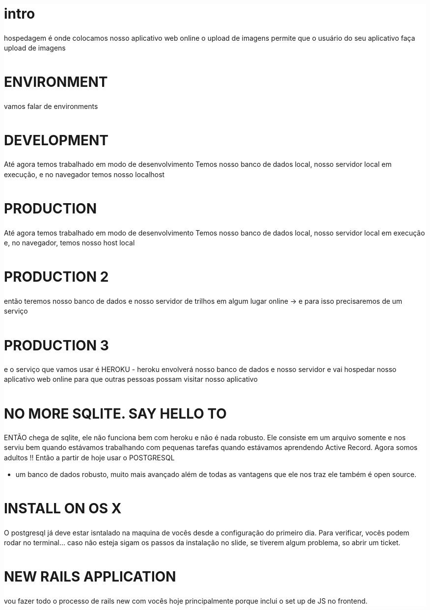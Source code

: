 # intro
hospedagem é onde colocamos nosso aplicativo web online
o upload de imagens permite que o usuário do seu aplicativo faça upload de imagens

# ENVIRONMENT
vamos falar de environments

# DEVELOPMENT
Até agora temos trabalhado em modo de desenvolvimento
Temos nosso banco de dados local, nosso servidor local em execução,
e no navegador temos nosso localhost

# PRODUCTION
Até agora temos trabalhado em modo de desenvolvimento
Temos nosso banco de dados local, nosso servidor local em
execução e, no navegador, temos nosso host local

# PRODUCTION 2
então teremos nosso banco de dados e nosso servidor de trilhos em algum lugar
online -> e para isso precisaremos de um serviço

# PRODUCTION 3
e o serviço que vamos usar é HEROKU -
heroku envolverá nosso banco de dados e nosso servidor
e vai hospedar nosso aplicativo web online para que
outras pessoas possam visitar nosso aplicativo

# NO MORE SQLITE. SAY HELLO TO
ENTÃO chega de sqlite, ele não funciona bem com heroku e não é nada robusto. 
Ele consiste em um arquivo somente e nos serviu bem quando estávamos trabalhando
com pequenas tarefas quando estávamos aprendendo Active Record. 
Agora somos adultos !! Então a partir de hoje usar o POSTGRESQL 
- um banco de dados robusto, muito mais avançado além de todas
as vantagens que ele nos traz ele também é open source.

# INSTALL ON OS X
O postgresql já deve estar isntalado na maquina de vocês
desde a configuração do primeiro dia. Para verificar, vocês
podem rodar no terminal... caso não esteja sigam os passos 
da instalação no slide, se tiverem algum problema, so abrir um ticket.

# NEW RAILS APPLICATION
vou fazer todo o processo de rails new com vocês hoje principalmente
porque inclui o set up de JS no frontend.
